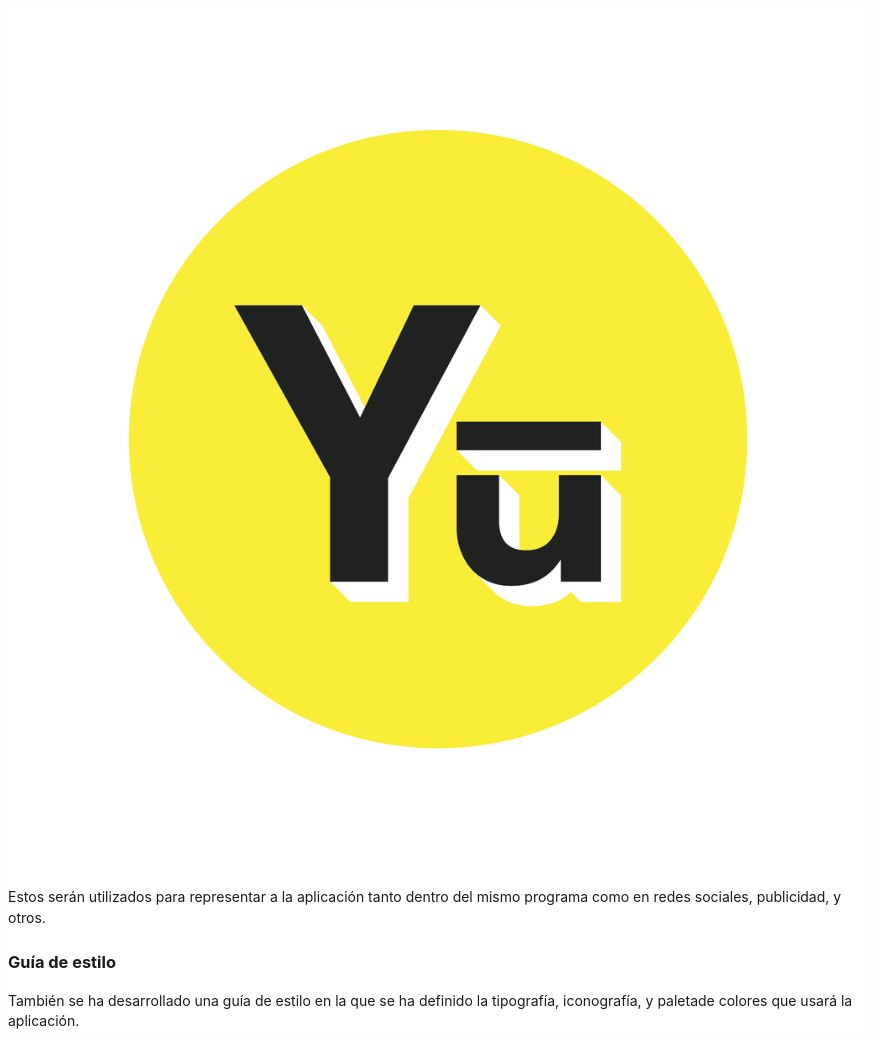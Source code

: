 ![](P3/icono.png)

Estos serán utilizados para representar a la aplicación tanto dentro del mismo programa como en redes sociales, publicidad, y otros.

### Guía de estilo

También se ha desarrollado una guía de estilo en la que se ha definido la tipografía, iconografía, y paletade colores que usará la aplicación.

